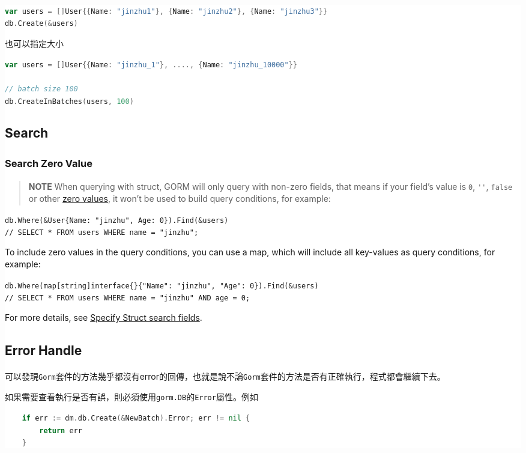 ```go
var users = []User{{Name: "jinzhu1"}, {Name: "jinzhu2"}, {Name: "jinzhu3"}}
db.Create(&users)
```

也可以指定大小

```go
var users = []User{{Name: "jinzhu_1"}, ...., {Name: "jinzhu_10000"}}

// batch size 100
db.CreateInBatches(users, 100)
```





## Search

### Search Zero Value

> **NOTE** When querying with struct, GORM will only query with non-zero fields, that means if your field’s value is `0`, `''`, `false` or other [zero values](https://tour.golang.org/basics/12), it won’t be used to build query conditions, for example:

```
db.Where(&User{Name: "jinzhu", Age: 0}).Find(&users)
// SELECT * FROM users WHERE name = "jinzhu";
```

To include zero values in the query conditions, you can use a map, which will include all key-values as query conditions, for example:

```
db.Where(map[string]interface{}{"Name": "jinzhu", "Age": 0}).Find(&users)
// SELECT * FROM users WHERE name = "jinzhu" AND age = 0;
```

For more details, see [Specify Struct search fields](https://gorm.io/docs/query.html#specify_search_fields).

## Error Handle

可以發現`Gorm`套件的方法幾乎都沒有error的回傳，也就是說不論`Gorm`套件的方法是否有正確執行，程式都會繼續下去。

如果需要查看執行是否有誤，則必須使用`gorm.DB`的`Error`屬性。例如

```go
	if err := dm.db.Create(&NewBatch).Error; err != nil {
		return err
	}
```

